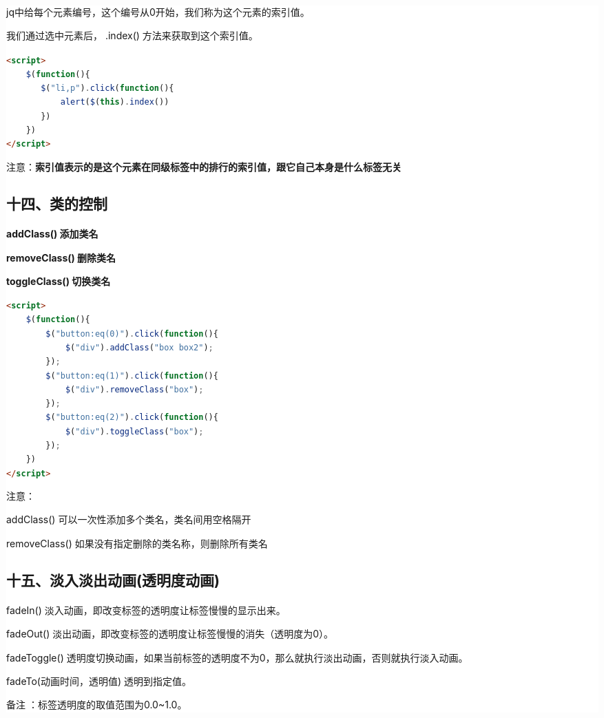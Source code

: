 jq中给每个元素编号，这个编号从0开始，我们称为这个元素的索引值。

我们通过选中元素后， .index() 方法来获取到这个索引值。

```html
<script>
    $(function(){
       $("li,p").click(function(){
           alert($(this).index())
       })
    })
</script>
```

注意：**索引值表示的是这个元素在同级标签中的排行的索引值，跟它自己本身是什么标签无关**

## 十四、类的控制

**addClass() 添加类名**

**removeClass() 删除类名**

**toggleClass() 切换类名**

```html
<script>
    $(function(){
        $("button:eq(0)").click(function(){
            $("div").addClass("box box2");
        });
        $("button:eq(1)").click(function(){
            $("div").removeClass("box");
        });
        $("button:eq(2)").click(function(){
            $("div").toggleClass("box");
        });
    })
</script>
```

注意：

addClass() 可以一次性添加多个类名，类名间用空格隔开

removeClass() 如果没有指定删除的类名称，则删除所有类名

## 十五、淡入淡出动画(透明度动画)

fadeIn()   淡入动画，即改变标签的透明度让标签慢慢的显示出来。

fadeOut()   淡出动画，即改变标签的透明度让标签慢慢的消失（透明度为0）。

fadeToggle()  透明度切换动画，如果当前标签的透明度不为0，那么就执行淡出动画，否则就执行淡入动画。

fadeTo(动画时间，透明值)  透明到指定值。

备注 ：标签透明度的取值范围为0.0~1.0。
